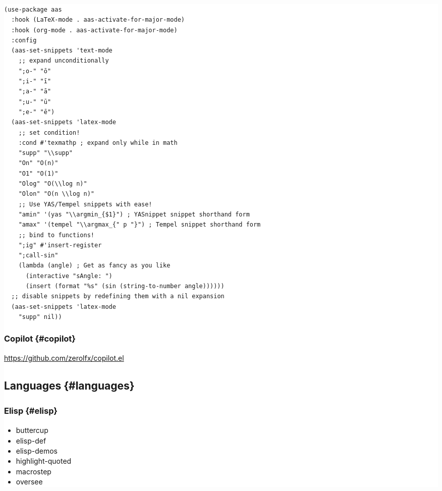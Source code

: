 ```elisp
(use-package aas
  :hook (LaTeX-mode . aas-activate-for-major-mode)
  :hook (org-mode . aas-activate-for-major-mode)
  :config
  (aas-set-snippets 'text-mode
    ;; expand unconditionally
    ";o-" "ō"
    ";i-" "ī"
    ";a-" "ā"
    ";u-" "ū"
    ";e-" "ē")
  (aas-set-snippets 'latex-mode
    ;; set condition!
    :cond #'texmathp ; expand only while in math
    "supp" "\\supp"
    "On" "O(n)"
    "O1" "O(1)"
    "Olog" "O(\\log n)"
    "Olon" "O(n \\log n)"
    ;; Use YAS/Tempel snippets with ease!
    "amin" '(yas "\\argmin_{$1}") ; YASnippet snippet shorthand form
    "amax" '(tempel "\\argmax_{" p "}") ; Tempel snippet shorthand form
    ;; bind to functions!
    ";ig" #'insert-register
    ";call-sin"
    (lambda (angle) ; Get as fancy as you like
      (interactive "sAngle: ")
      (insert (format "%s" (sin (string-to-number angle))))))
  ;; disable snippets by redefining them with a nil expansion
  (aas-set-snippets 'latex-mode
    "supp" nil))
```


### Copilot {#copilot}

<https://github.com/zerolfx/copilot.el>


## Languages {#languages}


### Elisp {#elisp}

-   buttercup
-   elisp-def
-   elisp-demos
-   highlight-quoted
-   macrostep
-   oversee

